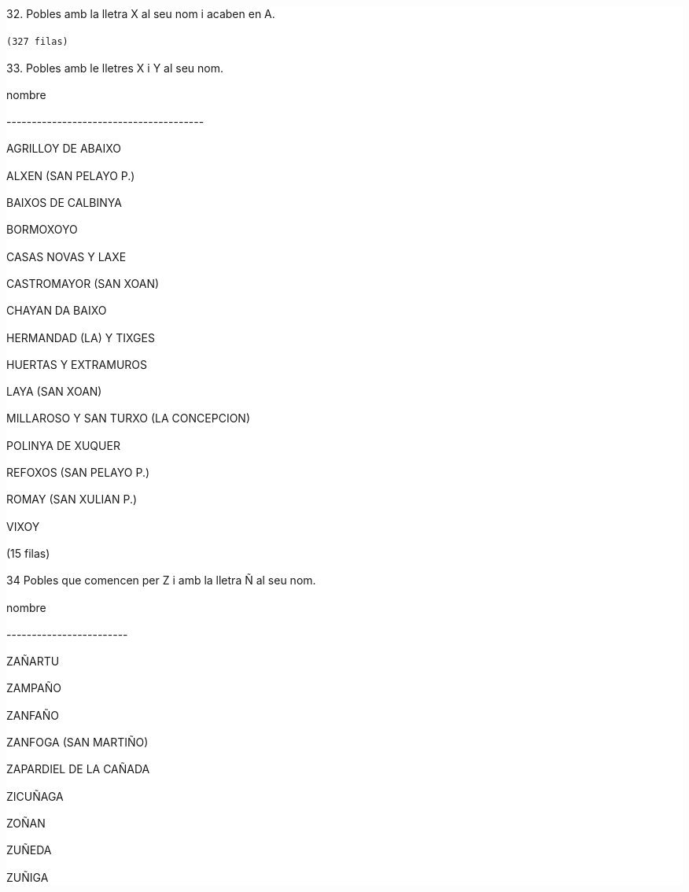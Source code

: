 	 	 	 	  
32\. Pobles amb la lletra X al seu nom i acaben en A.

	(327 filas)

33\. Pobles amb le lletres X i Y al seu nom.

nombre

\---------------------------------------

AGRILLOY DE ABAIXO

ALXEN (SAN PELAYO P.)

BAIXOS DE CALBINYA

BORMOXOYO

CASAS NOVAS Y LAXE

CASTROMAYOR (SAN XOAN)

CHAYAN DA BAIXO

HERMANDAD (LA) Y TIXGES

HUERTAS Y EXTRAMUROS

LAYA (SAN XOAN)

MILLAROSO Y SAN TURXO (LA CONCEPCION)

POLINYA DE XUQUER

REFOXOS (SAN PELAYO P.)

ROMAY (SAN XULIAN P.)

VIXOY

(15 filas)

34 Pobles que comencen per Z i amb la lletra Ñ al seu nom.

nombre

\------------------------

ZAÑARTU

ZAMPAÑO

ZANFAÑO

ZANFOGA (SAN MARTIÑO)

ZAPARDIEL DE LA CAÑADA

ZICUÑAGA

ZOÑAN

ZUÑEDA

ZUÑIGA
